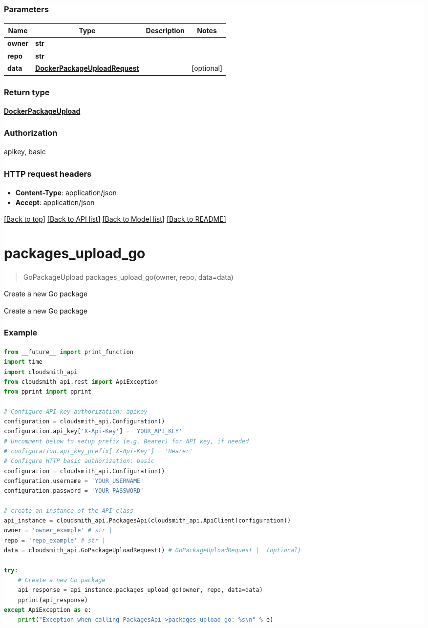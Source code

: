 ### Parameters

Name | Type | Description  | Notes
------------- | ------------- | ------------- | -------------
 **owner** | **str**|  | 
 **repo** | **str**|  | 
 **data** | [**DockerPackageUploadRequest**](DockerPackageUploadRequest.md)|  | [optional] 

### Return type

[**DockerPackageUpload**](DockerPackageUpload.md)

### Authorization

[apikey](../README.md#apikey), [basic](../README.md#basic)

### HTTP request headers

 - **Content-Type**: application/json
 - **Accept**: application/json

[[Back to top]](#) [[Back to API list]](../README.md#documentation-for-api-endpoints) [[Back to Model list]](../README.md#documentation-for-models) [[Back to README]](../README.md)

# **packages_upload_go**
> GoPackageUpload packages_upload_go(owner, repo, data=data)

Create a new Go package

Create a new Go package

### Example
```python
from __future__ import print_function
import time
import cloudsmith_api
from cloudsmith_api.rest import ApiException
from pprint import pprint

# Configure API key authorization: apikey
configuration = cloudsmith_api.Configuration()
configuration.api_key['X-Api-Key'] = 'YOUR_API_KEY'
# Uncomment below to setup prefix (e.g. Bearer) for API key, if needed
# configuration.api_key_prefix['X-Api-Key'] = 'Bearer'
# Configure HTTP basic authorization: basic
configuration = cloudsmith_api.Configuration()
configuration.username = 'YOUR_USERNAME'
configuration.password = 'YOUR_PASSWORD'

# create an instance of the API class
api_instance = cloudsmith_api.PackagesApi(cloudsmith_api.ApiClient(configuration))
owner = 'owner_example' # str | 
repo = 'repo_example' # str | 
data = cloudsmith_api.GoPackageUploadRequest() # GoPackageUploadRequest |  (optional)

try:
    # Create a new Go package
    api_response = api_instance.packages_upload_go(owner, repo, data=data)
    pprint(api_response)
except ApiException as e:
    print("Exception when calling PackagesApi->packages_upload_go: %s\n" % e)
```
